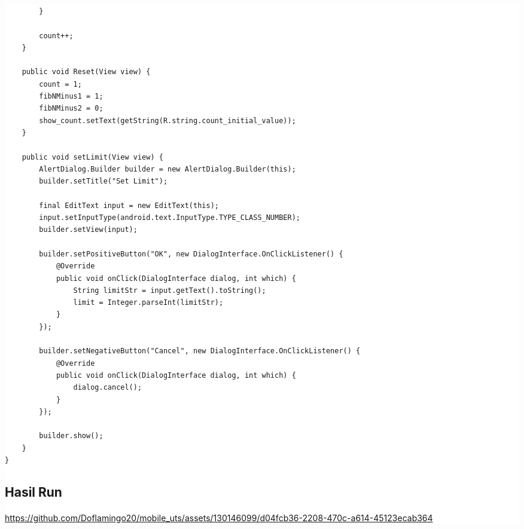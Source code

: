 ```
        }

        count++;
    }

    public void Reset(View view) {
        count = 1;
        fibNMinus1 = 1;
        fibNMinus2 = 0;
        show_count.setText(getString(R.string.count_initial_value));
    }

    public void setLimit(View view) {
        AlertDialog.Builder builder = new AlertDialog.Builder(this);
        builder.setTitle("Set Limit");

        final EditText input = new EditText(this);
        input.setInputType(android.text.InputType.TYPE_CLASS_NUMBER);
        builder.setView(input);

        builder.setPositiveButton("OK", new DialogInterface.OnClickListener() {
            @Override
            public void onClick(DialogInterface dialog, int which) {
                String limitStr = input.getText().toString();
                limit = Integer.parseInt(limitStr);
            }
        });

        builder.setNegativeButton("Cancel", new DialogInterface.OnClickListener() {
            @Override
            public void onClick(DialogInterface dialog, int which) {
                dialog.cancel();
            }
        });

        builder.show();
    }
}
```


## Hasil Run 






https://github.com/Doflamingo20/mobile_uts/assets/130146099/d04fcb36-2208-470c-a614-45123ecab364





